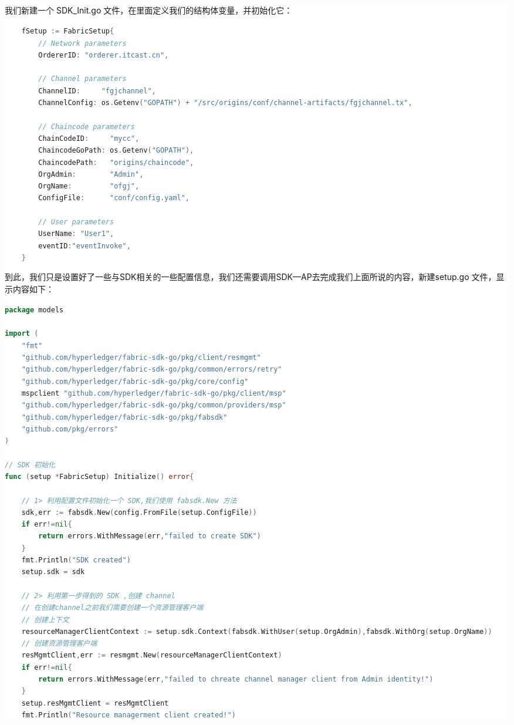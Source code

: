 我们新建一个 SDK_Init.go 文件，在里面定义我们的结构体变量，并初始化它：

```go
	fSetup := FabricSetup{
		// Network parameters
		OrdererID: "orderer.itcast.cn",

		// Channel parameters
		ChannelID:     "fgjchannel",
		ChannelConfig: os.Getenv("GOPATH") + "/src/origins/conf/channel-artifacts/fgjchannel.tx",

		// Chaincode parameters
		ChainCodeID:     "mycc",
		ChaincodeGoPath: os.Getenv("GOPATH"),
		ChaincodePath:   "origins/chaincode",
		OrgAdmin:        "Admin",
		OrgName:         "ofgj",
		ConfigFile:      "conf/config.yaml",

		// User parameters
		UserName: "User1",
		eventID:"eventInvoke",
	}
```

到此，我们只是设置好了一些与SDK相关的一些配置信息，我们还需要调用SDK—AP去完成我们上面所说的内容，新建setup.go 文件，显示内容如下：

```go
package models

import (
	"fmt"
	"github.com/hyperledger/fabric-sdk-go/pkg/client/resmgmt"
	"github.com/hyperledger/fabric-sdk-go/pkg/common/errors/retry"
	"github.com/hyperledger/fabric-sdk-go/pkg/core/config"
	mspclient "github.com/hyperledger/fabric-sdk-go/pkg/client/msp"
	"github.com/hyperledger/fabric-sdk-go/pkg/common/providers/msp"
	"github.com/hyperledger/fabric-sdk-go/pkg/fabsdk"
	"github.com/pkg/errors"
)

// SDK 初始化
func (setup *FabricSetup) Initialize() error{

	// 1> 利用配置文件初始化一个 SDK,我们使用 fabsdk.New 方法
	sdk,err := fabsdk.New(config.FromFile(setup.ConfigFile))
	if err!=nil{
		return errors.WithMessage(err,"failed to create SDK")
	}
	fmt.Println("SDK created")
	setup.sdk = sdk

	// 2> 利用第一步得到的 SDK ,创建 channel
	// 在创建channel之前我们需要创建一个资源管理客户端
	// 创建上下文
	resourceManagerClientContext := setup.sdk.Context(fabsdk.WithUser(setup.OrgAdmin),fabsdk.WithOrg(setup.OrgName))
	// 创建资源管理客户端
	resMgmtClient,err := resmgmt.New(resourceManagerClientContext)
	if err!=nil{
		return errors.WithMessage(err,"failed to chreate channel manager client from Admin identity!")
	}
	setup.resMgmtClient = resMgmtClient
	fmt.Println("Resource managerment client created!")
```